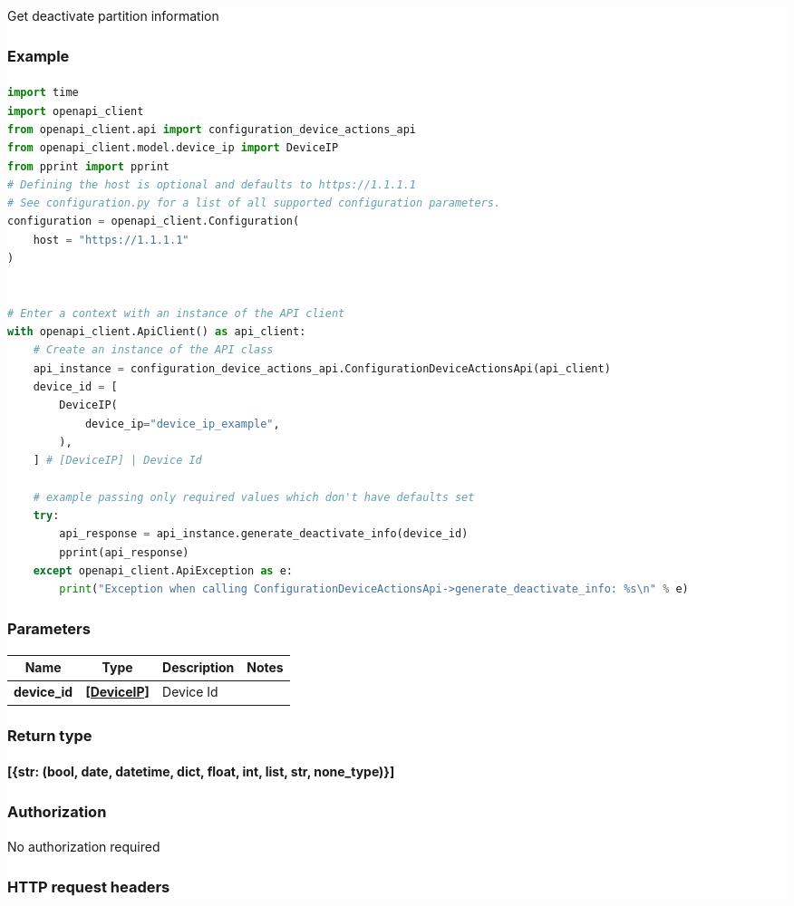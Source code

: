 Get deactivate partition information

### Example


```python
import time
import openapi_client
from openapi_client.api import configuration_device_actions_api
from openapi_client.model.device_ip import DeviceIP
from pprint import pprint
# Defining the host is optional and defaults to https://1.1.1.1
# See configuration.py for a list of all supported configuration parameters.
configuration = openapi_client.Configuration(
    host = "https://1.1.1.1"
)


# Enter a context with an instance of the API client
with openapi_client.ApiClient() as api_client:
    # Create an instance of the API class
    api_instance = configuration_device_actions_api.ConfigurationDeviceActionsApi(api_client)
    device_id = [
        DeviceIP(
            device_ip="device_ip_example",
        ),
    ] # [DeviceIP] | Device Id

    # example passing only required values which don't have defaults set
    try:
        api_response = api_instance.generate_deactivate_info(device_id)
        pprint(api_response)
    except openapi_client.ApiException as e:
        print("Exception when calling ConfigurationDeviceActionsApi->generate_deactivate_info: %s\n" % e)
```


### Parameters

Name | Type | Description  | Notes
------------- | ------------- | ------------- | -------------
 **device_id** | [**[DeviceIP]**](DeviceIP.md)| Device Id |

### Return type

**[{str: (bool, date, datetime, dict, float, int, list, str, none_type)}]**

### Authorization

No authorization required

### HTTP request headers
